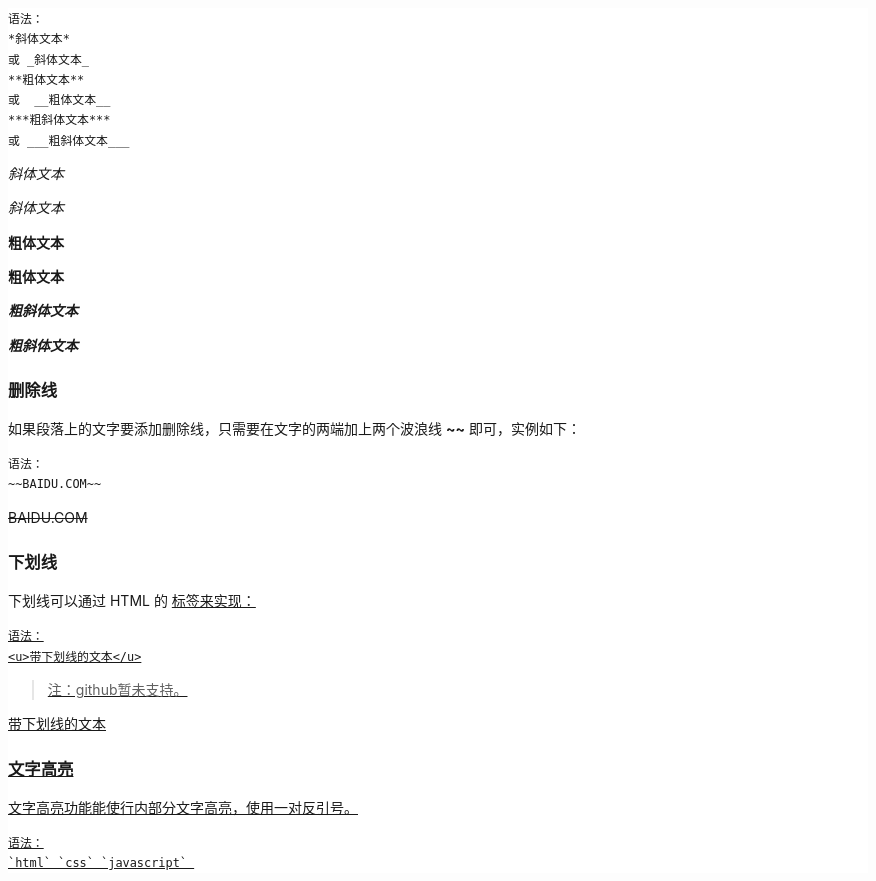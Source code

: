 ```
语法：
*斜体文本* 
或 _斜体文本_
**粗体文本**
或  __粗体文本__
***粗斜体文本***
或 ___粗斜体文本___
```

*斜体文本*

_斜体文本_

**粗体文本**

__粗体文本__

***粗斜体文本***

___粗斜体文本___



###  删除线

如果段落上的文字要添加删除线，只需要在文字的两端加上两个波浪线 **~~** 即可，实例如下：

```
语法：
~~BAIDU.COM~~
```



~~BAIDU.COM~~



### 下划线

下划线可以通过 HTML 的 **<u>** 标签来实现：

```
语法：
<u>带下划线的文本</u>
```

> 注：github暂未支持。

<u>带下划线的文本</u>



### 文字高亮

文字高亮功能能使行内部分文字高亮，使用一对反引号。

```
语法：
`html` `css` `javascript` 
```
